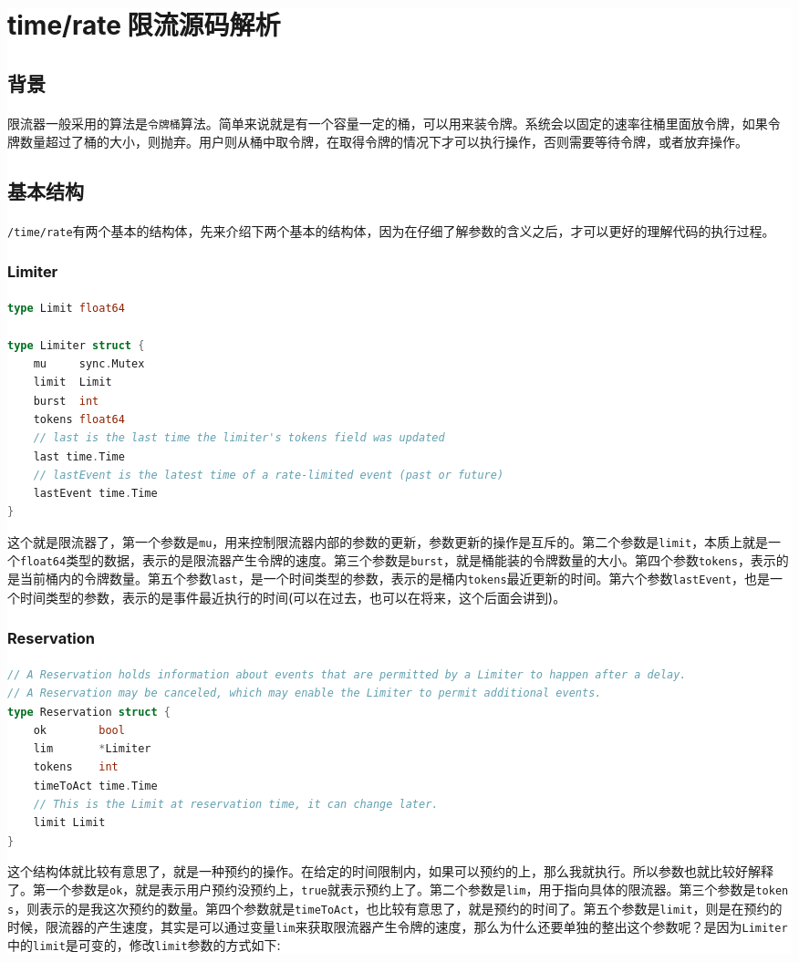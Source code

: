 # time/rate 限流源码解析



## 背景

限流器一般采用的算法是`令牌桶`算法。简单来说就是有一个容量一定的桶，可以用来装令牌。系统会以固定的速率往桶里面放令牌，如果令牌数量超过了桶的大小，则抛弃。用户则从桶中取令牌，在取得令牌的情况下才可以执行操作，否则需要等待令牌，或者放弃操作。

## 基本结构

`/time/rate`有两个基本的结构体，先来介绍下两个基本的结构体，因为在仔细了解参数的含义之后，才可以更好的理解代码的执行过程。

### Limiter

```go
type Limit float64

type Limiter struct {
	mu     sync.Mutex
	limit  Limit
	burst  int
	tokens float64
	// last is the last time the limiter's tokens field was updated
	last time.Time
	// lastEvent is the latest time of a rate-limited event (past or future)
	lastEvent time.Time
}

```

这个就是限流器了，第一个参数是`mu`，用来控制限流器内部的参数的更新，参数更新的操作是互斥的。第二个参数是`limit`，本质上就是一个`float64`类型的数据，表示的是限流器产生令牌的速度。第三个参数是`burst`，就是桶能装的令牌数量的大小。第四个参数`tokens`，表示的是当前桶内的令牌数量。第五个参数`last`，是一个时间类型的参数，表示的是桶内`tokens`最近更新的时间。第六个参数`lastEvent`，也是一个时间类型的参数，表示的是事件最近执行的时间(可以在过去，也可以在将来，这个后面会讲到)。

### Reservation

```go
// A Reservation holds information about events that are permitted by a Limiter to happen after a delay.
// A Reservation may be canceled, which may enable the Limiter to permit additional events.
type Reservation struct {
	ok        bool
	lim       *Limiter
	tokens    int
	timeToAct time.Time
	// This is the Limit at reservation time, it can change later.
	limit Limit
}
```

这个结构体就比较有意思了，就是一种预约的操作。在给定的时间限制内，如果可以预约的上，那么我就执行。所以参数也就比较好解释了。第一个参数是`ok`，就是表示用户预约没预约上，`true`就表示预约上了。第二个参数是`lim`，用于指向具体的限流器。第三个参数是`tokens`，则表示的是我这次预约的数量。第四个参数就是`timeToAct`，也比较有意思了，就是预约的时间了。第五个参数是`limit`，则是在预约的时候，限流器的产生速度，其实是可以通过变量`lim`来获取限流器产生令牌的速度，那么为什么还要单独的整出这个参数呢？是因为`Limiter`中的`limit`是可变的，修改`limit`参数的方式如下:

